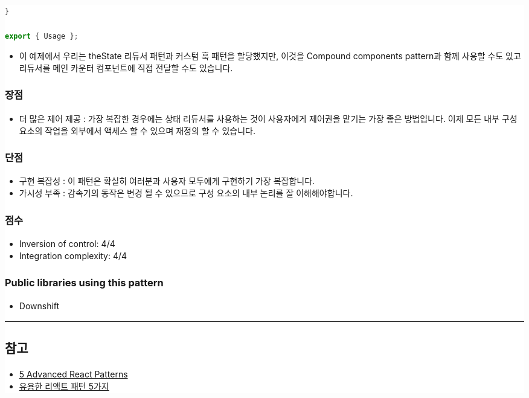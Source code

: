 ```jsx
}

export { Usage };
```

- 이 예제에서 우리는 theState 리듀서 패턴과 커스텀 훅 패턴을 할당했지만, 이것을 Compound components pattern과 함께 사용할 수도 있고 리듀서를 메인 카운터 컴포넌트에 직접 전달할 수도 있습니다.

### 장점

- 더 많은 제어 제공 : 가장 복잡한 경우에는 상태 리듀서를 사용하는 것이 사용자에게 제어권을 맡기는 가장 좋은 방법입니다. 이제 모든 내부 구성 요소의 작업을 외부에서 액세스 할 수 있으며 재정의 할 수 있습니다.

### 단점

- 구현 복잡성 : 이 패턴은 확실히 여러분과 사용자 모두에게 구현하기 가장 복잡합니다.
- 가시성 부족 : 감속기의 동작은 변경 될 수 있으므로 구성 요소의 내부 논리를 잘 이해해야합니다.

### 점수

- Inversion of control: 4/4
- Integration complexity: 4/4

### Public libraries using this pattern

- Downshift

---

## 참고

- [5 Advanced React Patterns](https://javascript.plainenglish.io/5-advanced-react-patterns-a6b7624267a6)
- [유용한 리액트 패턴 5가지](https://velog.io/@dnr6054/%EC%9C%A0%EC%9A%A9%ED%95%9C-%EB%A6%AC%EC%95%A1%ED%8A%B8-%ED%8C%A8%ED%84%B4-5%EA%B0%80%EC%A7%80)
